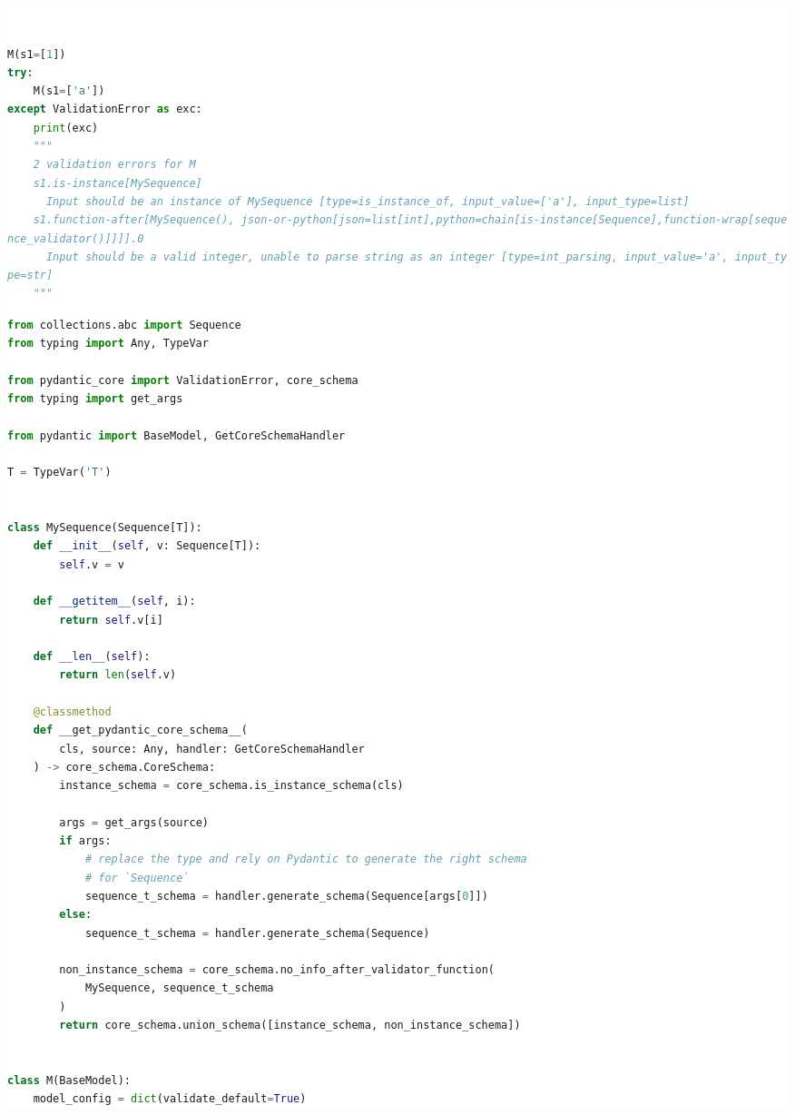 ```python


M(s1=[1])
try:
    M(s1=['a'])
except ValidationError as exc:
    print(exc)
    """
    2 validation errors for M
    s1.is-instance[MySequence]
      Input should be an instance of MySequence [type=is_instance_of, input_value=['a'], input_type=list]
    s1.function-after[MySequence(), json-or-python[json=list[int],python=chain[is-instance[Sequence],function-wrap[sequence_validator()]]]].0
      Input should be a valid integer, unable to parse string as an integer [type=int_parsing, input_value='a', input_type=str]
    """

```

```python
from collections.abc import Sequence
from typing import Any, TypeVar

from pydantic_core import ValidationError, core_schema
from typing import get_args

from pydantic import BaseModel, GetCoreSchemaHandler

T = TypeVar('T')


class MySequence(Sequence[T]):
    def __init__(self, v: Sequence[T]):
        self.v = v

    def __getitem__(self, i):
        return self.v[i]

    def __len__(self):
        return len(self.v)

    @classmethod
    def __get_pydantic_core_schema__(
        cls, source: Any, handler: GetCoreSchemaHandler
    ) -> core_schema.CoreSchema:
        instance_schema = core_schema.is_instance_schema(cls)

        args = get_args(source)
        if args:
            # replace the type and rely on Pydantic to generate the right schema
            # for `Sequence`
            sequence_t_schema = handler.generate_schema(Sequence[args[0]])
        else:
            sequence_t_schema = handler.generate_schema(Sequence)

        non_instance_schema = core_schema.no_info_after_validator_function(
            MySequence, sequence_t_schema
        )
        return core_schema.union_schema([instance_schema, non_instance_schema])


class M(BaseModel):
    model_config = dict(validate_default=True)
```